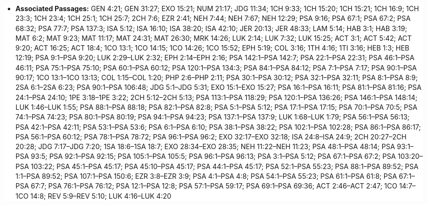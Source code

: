 * **Associated Passages:** GEN 4:21; GEN 31:27; EXO 15:21; NUM 21:17; JDG 11:34; 1CH 9:33; 1CH 15:20; 1CH 15:21; 1CH 16:9; 1CH 23:3; 1CH 23:4; 1CH 25:1; 1CH 25:7; 2CH 7:6; EZR 2:41; NEH 7:44; NEH 7:67; NEH 12:29; PSA 9:16; PSA 67:1; PSA 67:2; PSA 68:32; PSA 77:7; PSA 137:3; ISA 5:12; ISA 16:10; ISA 38:20; ISA 42:10; JER 20:13; JER 48:33; LAM 5:14; HAB 3:1; HAB 3:19; MAT 6:2; MAT 9:23; MAT 11:17; MAT 24:31; MAT 26:30; MRK 14:26; LUK 2:14; LUK 7:32; LUK 15:25; ACT 3:1; ACT 5:42; ACT 9:20; ACT 16:25; ACT 18:4; 1CO 13:1; 1CO 14:15; 1CO 14:26; 1CO 15:52; EPH 5:19; COL 3:16; 1TH 4:16; 1TI 3:16; HEB 1:3; HEB 12:19; PSA 9:1–PSA 9:20; LUK 2:29–LUK 2:32; EPH 2:14–EPH 2:16; PSA 142:1–PSA 142:7; PSA 22:1–PSA 22:31; PSA 46:1–PSA 46:11; PSA 75:1–PSA 75:10; PSA 60:1–PSA 60:12; PSA 120:1–PSA 134:3; PSA 84:1–PSA 84:12; PSA 7:1–PSA 7:17; PSA 90:1–PSA 90:17; 1CO 13:1–1CO 13:13; COL 1:15–COL 1:20; PHP 2:6–PHP 2:11; PSA 30:1–PSA 30:12; PSA 32:1–PSA 32:11; PSA 8:1–PSA 8:9; 2SA 6:1–2SA 6:23; PSA 90:1–PSA 106:48; JDG 5:1–JDG 5:31; EXO 15:1–EXO 15:27; PSA 16:1–PSA 16:11; PSA 81:1–PSA 81:16; PSA 24:1–PSA 24:10; 1PE 3:18–1PE 3:22; 2CH 5:12–2CH 5:13; PSA 113:1–PSA 118:29; PSA 120:1–PSA 136:26; PSA 146:1–PSA 148:14; LUK 1:46–LUK 1:55; PSA 88:1–PSA 88:18; PSA 82:1–PSA 82:8; PSA 5:1–PSA 5:12; PSA 17:1–PSA 17:15; PSA 70:1–PSA 70:5; PSA 74:1–PSA 74:23; PSA 80:1–PSA 80:19; PSA 94:1–PSA 94:23; PSA 137:1–PSA 137:9; LUK 1:68–LUK 1:79; PSA 56:1–PSA 56:13; PSA 42:1–PSA 42:11; PSA 53:1–PSA 53:6; PSA 6:1–PSA 6:10; PSA 38:1–PSA 38:22; PSA 102:1–PSA 102:28; PSA 86:1–PSA 86:17; PSA 56:1–PSA 60:12; PSA 78:1–PSA 78:72; PSA 96:1–PSA 96:2; EXO 32:17–EXO 32:18; ISA 24:8–ISA 24:9; 2CH 20:27–2CH 20:28; JDG 7:17–JDG 7:20; 1SA 18:6–1SA 18:7; EXO 28:34–EXO 28:35; NEH 11:22–NEH 11:23; PSA 48:1–PSA 48:14; PSA 93:1–PSA 93:5; PSA 92:1–PSA 92:15; PSA 105:1–PSA 105:5; PSA 96:1–PSA 96:13; PSA 3:1–PSA 5:12; PSA 67:1–PSA 67:2; PSA 103:20–PSA 103:22; PSA 45:1–PSA 45:17; PSA 45:10–PSA 45:17; PSA 44:1–PSA 45:17; PSA 52:1–PSA 55:23; PSA 88:1–PSA 89:52; PSA 1:1–PSA 89:52; PSA 107:1–PSA 150:6; EZR 3:8–EZR 3:9; PSA 4:1–PSA 4:8; PSA 54:1–PSA 55:23; PSA 61:1–PSA 61:8; PSA 67:1–PSA 67:7; PSA 76:1–PSA 76:12; PSA 12:1–PSA 12:8; PSA 57:1–PSA 59:17; PSA 69:1–PSA 69:36; ACT 2:46–ACT 2:47; 1CO 14:7–1CO 14:8; REV 5:9–REV 5:10; LUK 4:16–LUK 4:20

